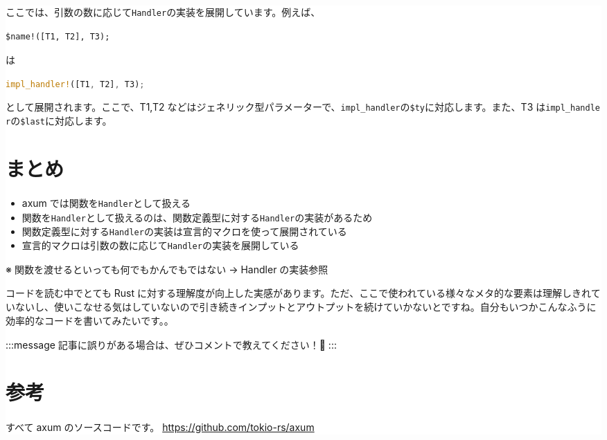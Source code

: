 ここでは、引数の数に応じて`Handler`の実装を展開しています。例えば、

```
$name!([T1, T2], T3);
```

は

```rust
impl_handler!([T1, T2], T3);
```

として展開されます。ここで、T1,T2 などはジェネリック型パラメーターで、`impl_handler`の`$ty`に対応します。また、T3 は`impl_handler`の`$last`に対応します。

# まとめ

- axum では関数を`Handler`として扱える
- 関数を`Handler`として扱えるのは、関数定義型に対する`Handler`の実装があるため
- 関数定義型に対する`Handler`の実装は宣言的マクロを使って展開されている
- 宣言的マクロは引数の数に応じて`Handler`の実装を展開している

※ 関数を渡せるといっても何でもかんでもではない → Handler の実装参照

コードを読む中でとても Rust に対する理解度が向上した実感があります。ただ、ここで使われている様々なメタ的な要素は理解しきれていないし、使いこなせる気はしていないので引き続きインプットとアウトプットを続けていかないとですね。自分もいつかこんなふうに効率的なコードを書いてみたいです。。

:::message
記事に誤りがある場合は、ぜひコメントで教えてください！🙇
:::

# 参考

すべて axum のソースコードです。
https://github.com/tokio-rs/axum
